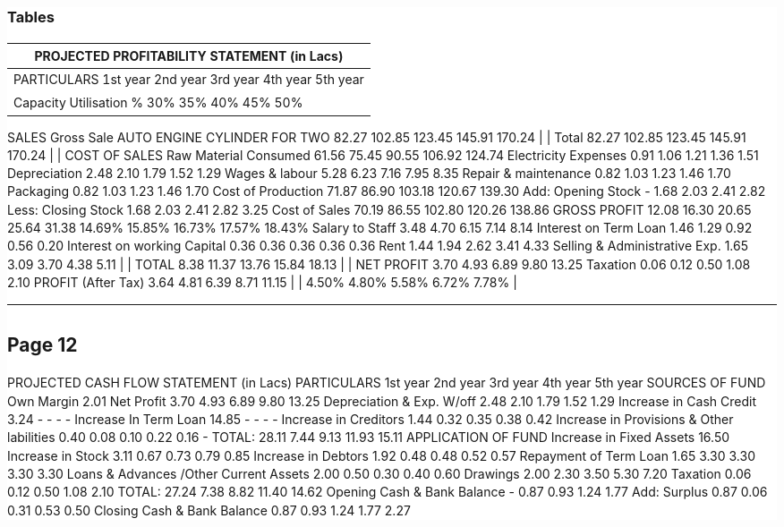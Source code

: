 ### Tables

| PROJECTED PROFITABILITY STATEMENT (in Lacs) |
|---|
| PARTICULARS 1st year 2nd year 3rd year 4th year 5th year |
| Capacity Utilisation % 30% 35% 40% 45% 50%
SALES
Gross Sale
AUTO ENGINE CYLINDER FOR TWO 82.27 102.85 123.45 145.91 170.24 |
| Total 82.27 102.85 123.45 145.91 170.24 |
| COST OF SALES
Raw Material Consumed 61.56 75.45 90.55 106.92 124.74
Electricity Expenses 0.91 1.06 1.21 1.36 1.51
Depreciation 2.48 2.10 1.79 1.52 1.29
Wages & labour 5.28 6.23 7.16 7.95 8.35
Repair & maintenance 0.82 1.03 1.23 1.46 1.70
Packaging 0.82 1.03 1.23 1.46 1.70
Cost of Production 71.87 86.90 103.18 120.67 139.30
Add: Opening Stock - 1.68 2.03 2.41 2.82
Less: Closing Stock 1.68 2.03 2.41 2.82 3.25
Cost of Sales 70.19 86.55 102.80 120.26 138.86
GROSS PROFIT 12.08 16.30 20.65 25.64 31.38
14.69% 15.85% 16.73% 17.57% 18.43%
Salary to Staff 3.48 4.70 6.15 7.14 8.14
Interest on Term Loan 1.46 1.29 0.92 0.56 0.20
Interest on working Capital 0.36 0.36 0.36 0.36 0.36
Rent 1.44 1.94 2.62 3.41 4.33
Selling & Administrative Exp. 1.65 3.09 3.70 4.38 5.11 |
| TOTAL 8.38 11.37 13.76 15.84 18.13 |
| NET PROFIT 3.70 4.93 6.89 9.80 13.25
Taxation 0.06 0.12 0.50 1.08 2.10
PROFIT (After Tax) 3.64 4.81 6.39 8.71 11.15 |
| 4.50% 4.80% 5.58% 6.72% 7.78% |

---

## Page 12

PROJECTED CASH FLOW STATEMENT (in Lacs) PARTICULARS 1st year 2nd year 3rd year 4th year 5th year SOURCES OF FUND Own Margin 2.01 Net Profit 3.70 4.93 6.89 9.80 13.25 Depreciation & Exp. W/off 2.48 2.10 1.79 1.52 1.29 Increase in Cash Credit 3.24 - - - - Increase In Term Loan 14.85 - - - - Increase in Creditors 1.44 0.32 0.35 0.38 0.42 Increase in Provisions & Other labilities 0.40 0.08 0.10 0.22 0.16 - TOTAL: 28.11 7.44 9.13 11.93 15.11 APPLICATION OF FUND Increase in Fixed Assets 16.50 Increase in Stock 3.11 0.67 0.73 0.79 0.85 Increase in Debtors 1.92 0.48 0.48 0.52 0.57 Repayment of Term Loan 1.65 3.30 3.30 3.30 3.30 Loans & Advances /Other Current Assets 2.00 0.50 0.30 0.40 0.60 Drawings 2.00 2.30 3.50 5.30 7.20 Taxation 0.06 0.12 0.50 1.08 2.10 TOTAL: 27.24 7.38 8.82 11.40 14.62 Opening Cash & Bank Balance - 0.87 0.93 1.24 1.77 Add: Surplus 0.87 0.06 0.31 0.53 0.50 Closing Cash & Bank Balance 0.87 0.93 1.24 1.77 2.27
